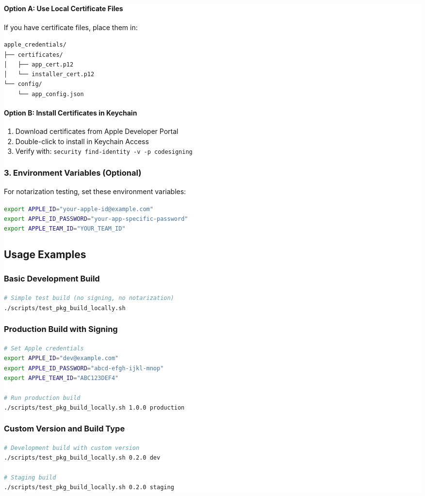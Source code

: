 #### Option A: Use Local Certificate Files

If you have certificate files, place them in:
```
apple_credentials/
├── certificates/
│   ├── app_cert.p12
│   └── installer_cert.p12
└── config/
    └── app_config.json
```

#### Option B: Install Certificates in Keychain

1. Download certificates from Apple Developer Portal
2. Double-click to install in Keychain Access
3. Verify with: `security find-identity -v -p codesigning`

### 3. Environment Variables (Optional)

For notarization testing, set these environment variables:

```bash
export APPLE_ID="your-apple-id@example.com"
export APPLE_ID_PASSWORD="your-app-specific-password"
export APPLE_TEAM_ID="YOUR_TEAM_ID"
```

## Usage Examples

### Basic Development Build

```bash
# Simple test build (no signing, no notarization)
./scripts/test_pkg_build_locally.sh
```

### Production Build with Signing

```bash
# Set Apple credentials
export APPLE_ID="dev@example.com"
export APPLE_ID_PASSWORD="abcd-efgh-ijkl-mnop"
export APPLE_TEAM_ID="ABC123DEF4"

# Run production build
./scripts/test_pkg_build_locally.sh 1.0.0 production
```

### Custom Version and Build Type

```bash
# Development build with custom version
./scripts/test_pkg_build_locally.sh 0.2.0 dev

# Staging build
./scripts/test_pkg_build_locally.sh 0.2.0 staging
```
